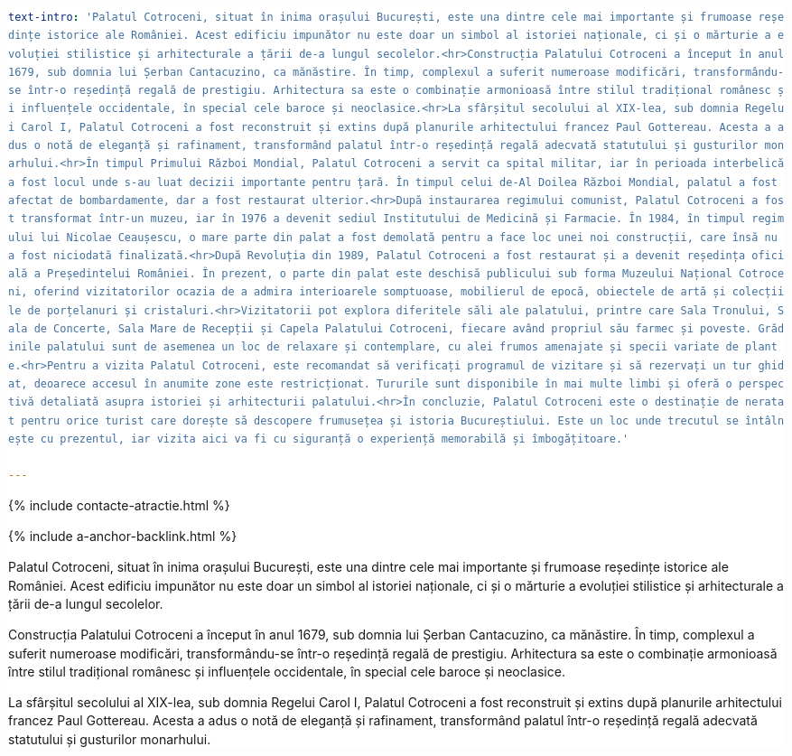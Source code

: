 ```yaml
text-intro: 'Palatul Cotroceni, situat în inima orașului București, este una dintre cele mai importante și frumoase reședințe istorice ale României. Acest edificiu impunător nu este doar un simbol al istoriei naționale, ci și o mărturie a evoluției stilistice și arhitecturale a țării de-a lungul secolelor.<hr>Construcția Palatului Cotroceni a început în anul 1679, sub domnia lui Șerban Cantacuzino, ca mănăstire. În timp, complexul a suferit numeroase modificări, transformându-se într-o reședință regală de prestigiu. Arhitectura sa este o combinație armonioasă între stilul tradițional românesc și influențele occidentale, în special cele baroce și neoclasice.<hr>La sfârșitul secolului al XIX-lea, sub domnia Regelui Carol I, Palatul Cotroceni a fost reconstruit și extins după planurile arhitectului francez Paul Gottereau. Acesta a adus o notă de eleganță și rafinament, transformând palatul într-o reședință regală adecvată statutului și gusturilor monarhului.<hr>În timpul Primului Război Mondial, Palatul Cotroceni a servit ca spital militar, iar în perioada interbelică a fost locul unde s-au luat decizii importante pentru țară. În timpul celui de-Al Doilea Război Mondial, palatul a fost afectat de bombardamente, dar a fost restaurat ulterior.<hr>După instaurarea regimului comunist, Palatul Cotroceni a fost transformat într-un muzeu, iar în 1976 a devenit sediul Institutului de Medicină și Farmacie. În 1984, în timpul regimului lui Nicolae Ceaușescu, o mare parte din palat a fost demolată pentru a face loc unei noi construcții, care însă nu a fost niciodată finalizată.<hr>După Revoluția din 1989, Palatul Cotroceni a fost restaurat și a devenit reședința oficială a Președintelui României. În prezent, o parte din palat este deschisă publicului sub forma Muzeului Național Cotroceni, oferind vizitatorilor ocazia de a admira interioarele somptuoase, mobilierul de epocă, obiectele de artă și colecțiile de porțelanuri și cristaluri.<hr>Vizitatorii pot explora diferitele săli ale palatului, printre care Sala Tronului, Sala de Concerte, Sala Mare de Recepții și Capela Palatului Cotroceni, fiecare având propriul său farmec și poveste. Grădinile palatului sunt de asemenea un loc de relaxare și contemplare, cu alei frumos amenajate și specii variate de plante.<hr>Pentru a vizita Palatul Cotroceni, este recomandat să verificați programul de vizitare și să rezervați un tur ghidat, deoarece accesul în anumite zone este restricționat. Tururile sunt disponibile în mai multe limbi și oferă o perspectivă detaliată asupra istoriei și arhitecturii palatului.<hr>În concluzie, Palatul Cotroceni este o destinație de neratat pentru orice turist care dorește să descopere frumusețea și istoria Bucureștiului. Este un loc unde trecutul se întâlnește cu prezentul, iar vizita aici va fi cu siguranță o experiență memorabilă și îmbogățitoare.'

---
```


<div class="row">

{% include contacte-atractie.html %}

<div class="intro-text col-lg-8" markdown="1">

{% include a-anchor-backlink.html %}

<span class="drop-caps">P</span>alatul Cotroceni, situat în inima orașului București, este una dintre cele mai importante și frumoase reședințe istorice ale României. Acest edificiu impunător nu este doar un simbol al istoriei naționale, ci și o mărturie a evoluției stilistice și arhitecturale a țării de-a lungul secolelor.

Construcția Palatului Cotroceni a început în anul 1679, sub domnia lui Șerban Cantacuzino, ca mănăstire. În timp, complexul a suferit numeroase modificări, transformându-se într-o reședință regală de prestigiu. Arhitectura sa este o combinație armonioasă între stilul tradițional românesc și influențele occidentale, în special cele baroce și neoclasice.

La sfârșitul secolului al XIX-lea, sub domnia Regelui Carol I, Palatul Cotroceni a fost reconstruit și extins după planurile arhitectului francez Paul Gottereau. Acesta a adus o notă de eleganță și rafinament, transformând palatul într-o reședință regală adecvată statutului și gusturilor monarhului.
